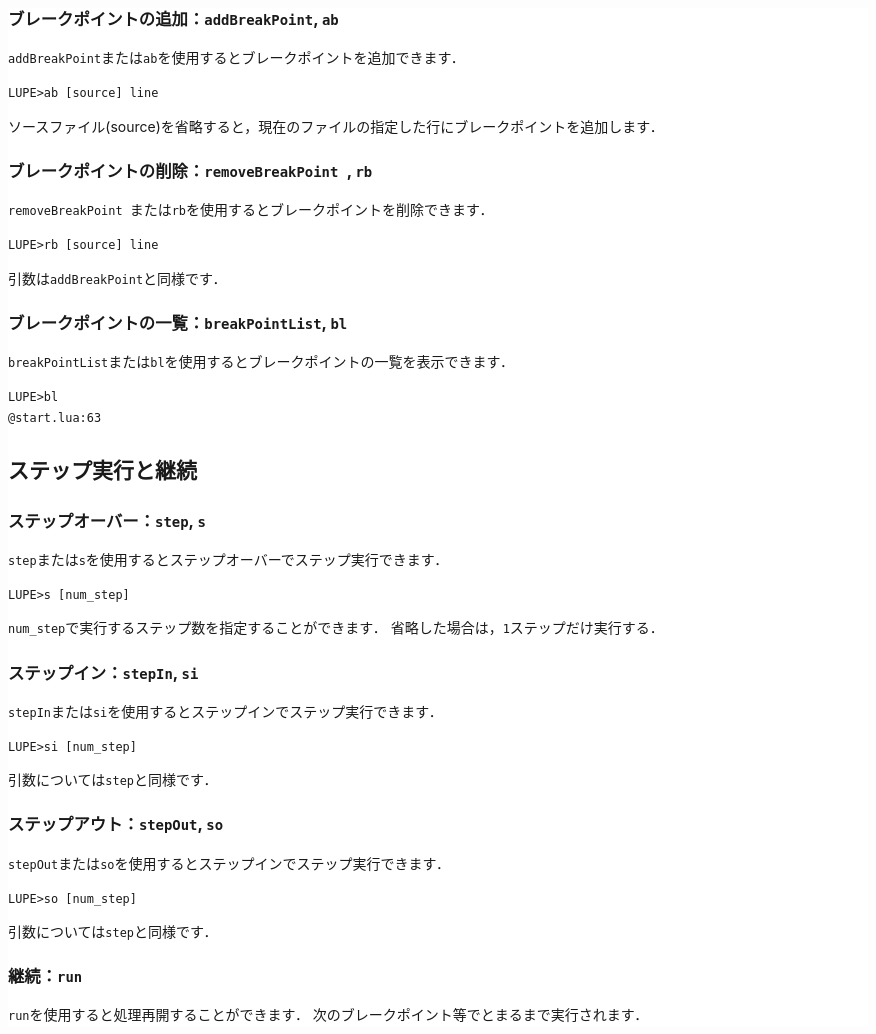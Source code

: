 ### ブレークポイントの追加：`addBreakPoint`, `ab`
`addBreakPoint`または`ab`を使用するとブレークポイントを追加できます．

```
LUPE>ab [source] line
```

ソースファイル(source)を省略すると，現在のファイルの指定した行にブレークポイントを追加します．

### ブレークポイントの削除：`removeBreakPoint `, `rb`
`removeBreakPoint `または`rb`を使用するとブレークポイントを削除できます．

```
LUPE>rb [source] line
```

引数は`addBreakPoint`と同様です．

### ブレークポイントの一覧：`breakPointList`, `bl`
`breakPointList`または`bl`を使用するとブレークポイントの一覧を表示できます．

```
LUPE>bl
@start.lua:63
```

## ステップ実行と継続

### ステップオーバー：`step`, `s`
`step`または`s`を使用するとステップオーバーでステップ実行できます．

```
LUPE>s [num_step]
```

`num_step`で実行するステップ数を指定することができます．
省略した場合は，`1`ステップだけ実行する．

### ステップイン：`stepIn`, `si`
`stepIn`または`si`を使用するとステップインでステップ実行できます．

```
LUPE>si [num_step]
```
引数については`step`と同様です．

### ステップアウト：`stepOut`, `so`
`stepOut`または`so`を使用するとステップインでステップ実行できます．

```
LUPE>so [num_step]
```

引数については`step`と同様です．

### 継続：`run`
`run`を使用すると処理再開することができます．
次のブレークポイント等でとまるまで実行されます．
